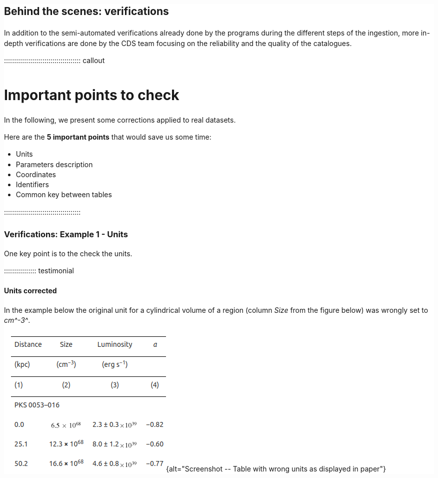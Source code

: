 



## Behind the scenes: verifications

In addition to the semi-automated verifications already done by the programs during the different steps of the ingestion, more in-depth verifications are done by the CDS team focusing on the reliability and the quality of the catalogues.


:::::::::::::::::::::::::::::::::::::: callout

# Important points to check

In the following, we present some corrections applied to real datasets.

Here are the **5 important points** that would save us some time:

- Units
- Parameters description
- Coordinates
- Identifiers
- Common key between tables

::::::::::::::::::::::::::::::::::::::




### Verifications: Example 1 - Units

One key point is to the check the units.


:::::::::::::::: testimonial
#### Units corrected



In the example below the original unit for a cylindrical volume of a region (column *Size* from the figure below) was wrongly set to *cm^-3^*.

![Figure: Before -- Units as written in original paper (screenshot)](https://raw.githubusercontent.com/cds-astro/a-FAIR-journey-for-astronomical-data/main/episodes/images/data_curation_examples/example_1_units_before.png){alt="Screenshot -- Table with wrong units as displayed in paper"}
